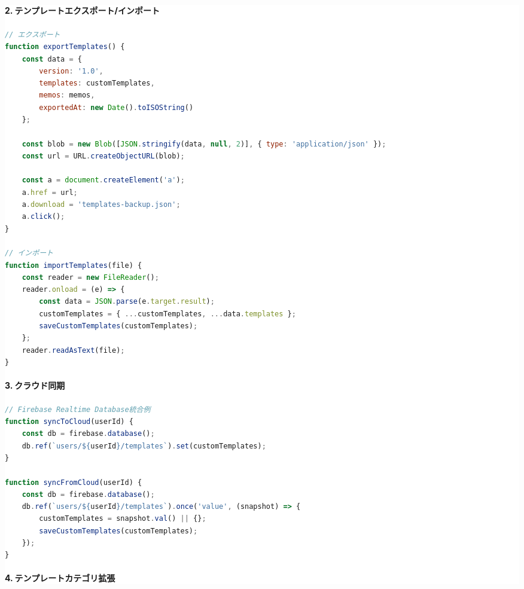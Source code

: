 #### 2. テンプレートエクスポート/インポート

```javascript
// エクスポート
function exportTemplates() {
    const data = {
        version: '1.0',
        templates: customTemplates,
        memos: memos,
        exportedAt: new Date().toISOString()
    };

    const blob = new Blob([JSON.stringify(data, null, 2)], { type: 'application/json' });
    const url = URL.createObjectURL(blob);

    const a = document.createElement('a');
    a.href = url;
    a.download = 'templates-backup.json';
    a.click();
}

// インポート
function importTemplates(file) {
    const reader = new FileReader();
    reader.onload = (e) => {
        const data = JSON.parse(e.target.result);
        customTemplates = { ...customTemplates, ...data.templates };
        saveCustomTemplates(customTemplates);
    };
    reader.readAsText(file);
}
```

#### 3. クラウド同期

```javascript
// Firebase Realtime Database統合例
function syncToCloud(userId) {
    const db = firebase.database();
    db.ref(`users/${userId}/templates`).set(customTemplates);
}

function syncFromCloud(userId) {
    const db = firebase.database();
    db.ref(`users/${userId}/templates`).once('value', (snapshot) => {
        customTemplates = snapshot.val() || {};
        saveCustomTemplates(customTemplates);
    });
}
```

#### 4. テンプレートカテゴリ拡張

